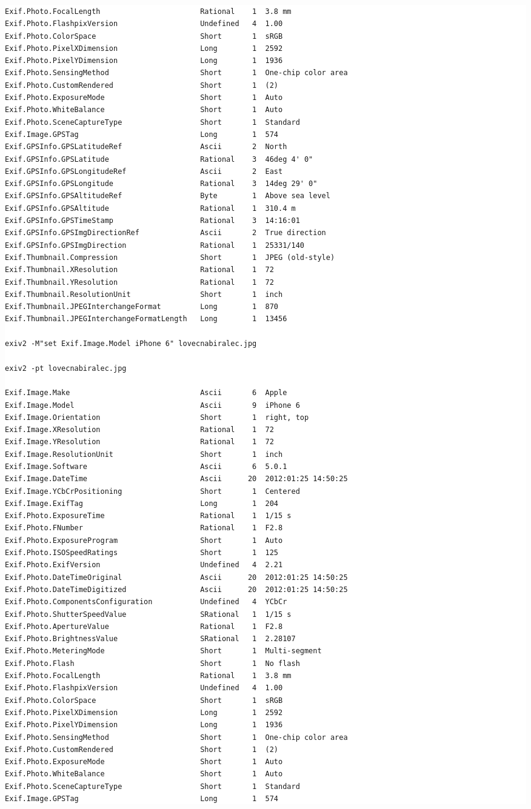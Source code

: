     Exif.Photo.FocalLength                       Rational    1  3.8 mm
    Exif.Photo.FlashpixVersion                   Undefined   4  1.00
    Exif.Photo.ColorSpace                        Short       1  sRGB
    Exif.Photo.PixelXDimension                   Long        1  2592
    Exif.Photo.PixelYDimension                   Long        1  1936
    Exif.Photo.SensingMethod                     Short       1  One-chip color area
    Exif.Photo.CustomRendered                    Short       1  (2)
    Exif.Photo.ExposureMode                      Short       1  Auto
    Exif.Photo.WhiteBalance                      Short       1  Auto
    Exif.Photo.SceneCaptureType                  Short       1  Standard
    Exif.Image.GPSTag                            Long        1  574
    Exif.GPSInfo.GPSLatitudeRef                  Ascii       2  North
    Exif.GPSInfo.GPSLatitude                     Rational    3  46deg 4' 0"
    Exif.GPSInfo.GPSLongitudeRef                 Ascii       2  East
    Exif.GPSInfo.GPSLongitude                    Rational    3  14deg 29' 0"
    Exif.GPSInfo.GPSAltitudeRef                  Byte        1  Above sea level
    Exif.GPSInfo.GPSAltitude                     Rational    1  310.4 m
    Exif.GPSInfo.GPSTimeStamp                    Rational    3  14:16:01
    Exif.GPSInfo.GPSImgDirectionRef              Ascii       2  True direction
    Exif.GPSInfo.GPSImgDirection                 Rational    1  25331/140
    Exif.Thumbnail.Compression                   Short       1  JPEG (old-style)
    Exif.Thumbnail.XResolution                   Rational    1  72
    Exif.Thumbnail.YResolution                   Rational    1  72
    Exif.Thumbnail.ResolutionUnit                Short       1  inch
    Exif.Thumbnail.JPEGInterchangeFormat         Long        1  870
    Exif.Thumbnail.JPEGInterchangeFormatLength   Long        1  13456

    exiv2 -M"set Exif.Image.Model iPhone 6" lovecnabiralec.jpg

    exiv2 -pt lovecnabiralec.jpg

    Exif.Image.Make                              Ascii       6  Apple
    Exif.Image.Model                             Ascii       9  iPhone 6
    Exif.Image.Orientation                       Short       1  right, top
    Exif.Image.XResolution                       Rational    1  72
    Exif.Image.YResolution                       Rational    1  72
    Exif.Image.ResolutionUnit                    Short       1  inch
    Exif.Image.Software                          Ascii       6  5.0.1
    Exif.Image.DateTime                          Ascii      20  2012:01:25 14:50:25
    Exif.Image.YCbCrPositioning                  Short       1  Centered
    Exif.Image.ExifTag                           Long        1  204
    Exif.Photo.ExposureTime                      Rational    1  1/15 s
    Exif.Photo.FNumber                           Rational    1  F2.8
    Exif.Photo.ExposureProgram                   Short       1  Auto
    Exif.Photo.ISOSpeedRatings                   Short       1  125
    Exif.Photo.ExifVersion                       Undefined   4  2.21
    Exif.Photo.DateTimeOriginal                  Ascii      20  2012:01:25 14:50:25
    Exif.Photo.DateTimeDigitized                 Ascii      20  2012:01:25 14:50:25
    Exif.Photo.ComponentsConfiguration           Undefined   4  YCbCr
    Exif.Photo.ShutterSpeedValue                 SRational   1  1/15 s
    Exif.Photo.ApertureValue                     Rational    1  F2.8
    Exif.Photo.BrightnessValue                   SRational   1  2.28107
    Exif.Photo.MeteringMode                      Short       1  Multi-segment
    Exif.Photo.Flash                             Short       1  No flash
    Exif.Photo.FocalLength                       Rational    1  3.8 mm
    Exif.Photo.FlashpixVersion                   Undefined   4  1.00
    Exif.Photo.ColorSpace                        Short       1  sRGB
    Exif.Photo.PixelXDimension                   Long        1  2592
    Exif.Photo.PixelYDimension                   Long        1  1936
    Exif.Photo.SensingMethod                     Short       1  One-chip color area
    Exif.Photo.CustomRendered                    Short       1  (2)
    Exif.Photo.ExposureMode                      Short       1  Auto
    Exif.Photo.WhiteBalance                      Short       1  Auto
    Exif.Photo.SceneCaptureType                  Short       1  Standard
    Exif.Image.GPSTag                            Long        1  574